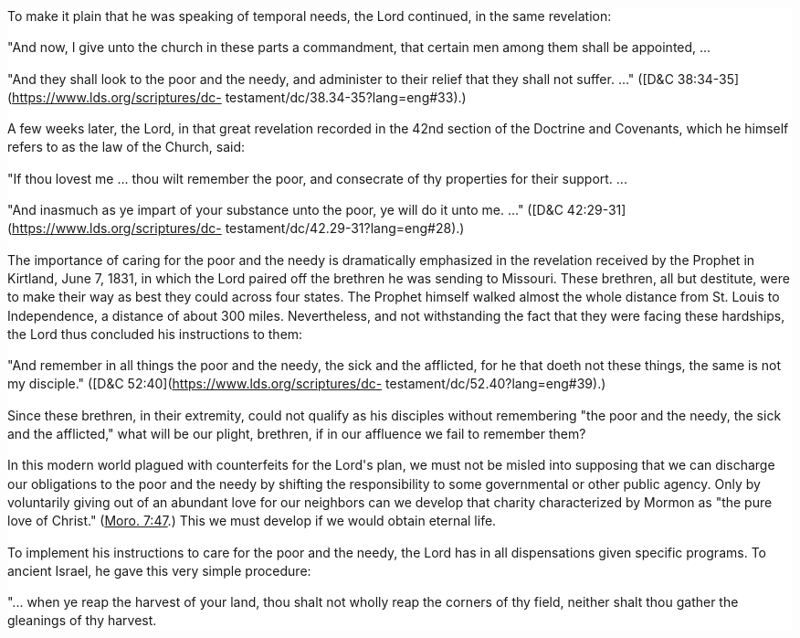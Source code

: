 To make it plain that he was speaking of temporal needs, the Lord continued,
in the same revelation:

"And now, I give unto the church in these parts a commandment, that certain
men among them shall be appointed, ...

"And they shall look to the poor and the needy, and administer to their relief
that they shall not suffer. ..." ([D&amp;C
38:34-35](https://www.lds.org/scriptures/dc-
testament/dc/38.34-35?lang=eng#33).)

A few weeks later, the Lord, in that great revelation recorded in the 42nd
section of the Doctrine and Covenants, which he himself refers to as the law
of the Church, said:

"If thou lovest me ... thou wilt remember the poor, and consecrate of thy
properties for their support. ...

"And inasmuch as ye impart of your substance unto the poor, ye will do it unto
me. ..." ([D&amp;C 42:29-31](https://www.lds.org/scriptures/dc-
testament/dc/42.29-31?lang=eng#28).)

The importance of caring for the poor and the needy is dramatically emphasized
in the revelation received by the Prophet in Kirtland, June 7, 1831, in which
the Lord paired off the brethren he was sending to Missouri. These brethren,
all but destitute, were to make their way as best they could across four
states. The Prophet himself walked almost the whole distance from St. Louis to
Independence, a distance of about 300 miles. Nevertheless, and not
withstanding the fact that they were facing these hardships, the Lord thus
concluded his instructions to them:

"And remember in all things the poor and the needy, the sick and the
afflicted, for he that doeth not these things, the same is not my disciple."
([D&amp;C 52:40](https://www.lds.org/scriptures/dc-
testament/dc/52.40?lang=eng#39).)

Since these brethren, in their extremity, could not qualify as his disciples
without remembering "the poor and the needy, the sick and the afflicted," what
will be our plight, brethren, if in our affluence we fail to remember them?

In this modern world plagued with counterfeits for the Lord's plan, we must
not be misled into supposing that we can discharge our obligations to the poor
and the needy by shifting the responsibility to some governmental or other
public agency. Only by voluntarily giving out of an abundant love for our
neighbors can we develop that charity characterized by Mormon as "the pure
love of Christ." ([Moro.
7:47](https://www.lds.org/scriptures/bofm/moro/7.47?lang=eng#46).) This we
must develop if we would obtain eternal life.

To implement his instructions to care for the poor and the needy, the Lord has
in all dispensations given specific programs. To ancient Israel, he gave this
very simple procedure:

"... when ye reap the harvest of your land, thou shalt not wholly reap the
corners of thy field, neither shalt thou gather the gleanings of thy harvest.
